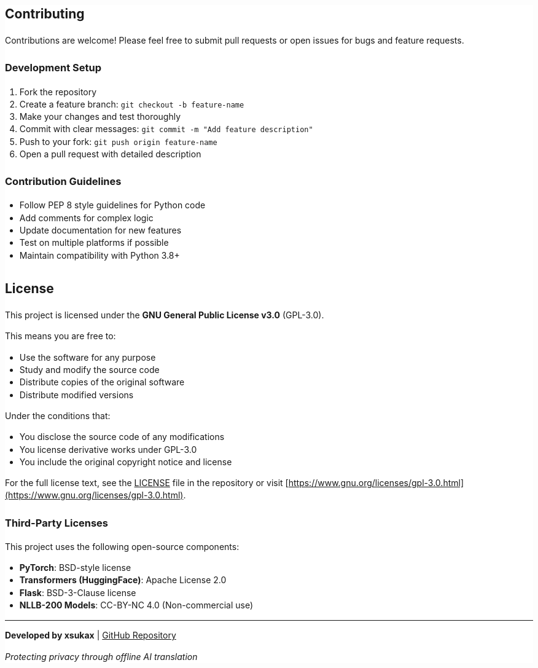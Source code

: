 ## Contributing

Contributions are welcome! Please feel free to submit pull requests or open issues for bugs and feature requests.

### Development Setup

1. Fork the repository
2. Create a feature branch: `git checkout -b feature-name`
3. Make your changes and test thoroughly
4. Commit with clear messages: `git commit -m "Add feature description"`
5. Push to your fork: `git push origin feature-name`
6. Open a pull request with detailed description

### Contribution Guidelines

- Follow PEP 8 style guidelines for Python code
- Add comments for complex logic
- Update documentation for new features
- Test on multiple platforms if possible
- Maintain compatibility with Python 3.8+

## License

This project is licensed under the **GNU General Public License v3.0** (GPL-3.0).

This means you are free to:
- Use the software for any purpose
- Study and modify the source code
- Distribute copies of the original software
- Distribute modified versions

Under the conditions that:
- You disclose the source code of any modifications
- You license derivative works under GPL-3.0
- You include the original copyright notice and license

For the full license text, see the [LICENSE](LICENSE) file in the repository or visit [https://www.gnu.org/licenses/gpl-3.0.html](https://www.gnu.org/licenses/gpl-3.0.html).

### Third-Party Licenses

This project uses the following open-source components:
- **PyTorch**: BSD-style license
- **Transformers (HuggingFace)**: Apache License 2.0
- **Flask**: BSD-3-Clause license
- **NLLB-200 Models**: CC-BY-NC 4.0 (Non-commercial use)

---

**Developed by xsukax** | [GitHub Repository](https://github.com/xsukax/xsukax-Offline-AI-Translator)

*Protecting privacy through offline AI translation*
